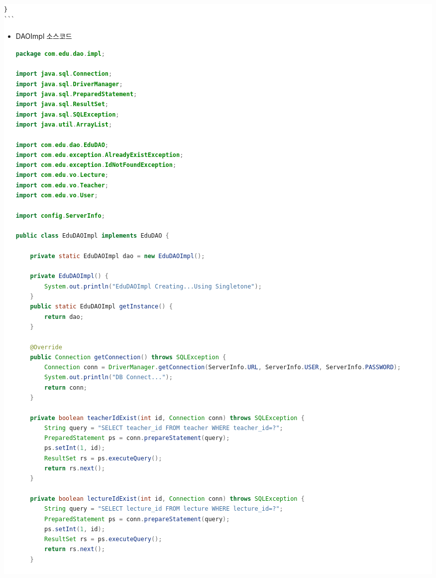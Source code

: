     }
    ```
    
- DAOImpl 소스코드
    
    ```java
    package com.edu.dao.impl;
    
    import java.sql.Connection;
    import java.sql.DriverManager;
    import java.sql.PreparedStatement;
    import java.sql.ResultSet;
    import java.sql.SQLException;
    import java.util.ArrayList;
    
    import com.edu.dao.EduDAO;
    import com.edu.exception.AlreadyExistException;
    import com.edu.exception.IdNotFoundException;
    import com.edu.vo.Lecture;
    import com.edu.vo.Teacher;
    import com.edu.vo.User;
    
    import config.ServerInfo;
    
    public class EduDAOImpl implements EduDAO {
    
    	private static EduDAOImpl dao = new EduDAOImpl();
    	
    	private EduDAOImpl() {
    		System.out.println("EduDAOImpl Creating...Using Singletone");
    	}
    	public static EduDAOImpl getInstance() {
    		return dao;
    	}
    	
    	@Override
    	public Connection getConnection() throws SQLException {
    		Connection conn = DriverManager.getConnection(ServerInfo.URL, ServerInfo.USER, ServerInfo.PASSWORD);
    		System.out.println("DB Connect...");
    		return conn;
    	}
    	
    	private boolean teacherIdExist(int id, Connection conn) throws SQLException {
    		String query = "SELECT teacher_id FROM teacher WHERE teacher_id=?";
    		PreparedStatement ps = conn.prepareStatement(query);
    		ps.setInt(1, id);
    		ResultSet rs = ps.executeQuery();
    		return rs.next();
    	}
    	
    	private boolean lectureIdExist(int id, Connection conn) throws SQLException {
    		String query = "SELECT lecture_id FROM lecture WHERE lecture_id=?";
    		PreparedStatement ps = conn.prepareStatement(query);
    		ps.setInt(1, id);
    		ResultSet rs = ps.executeQuery();
    		return rs.next();
    	}
    	